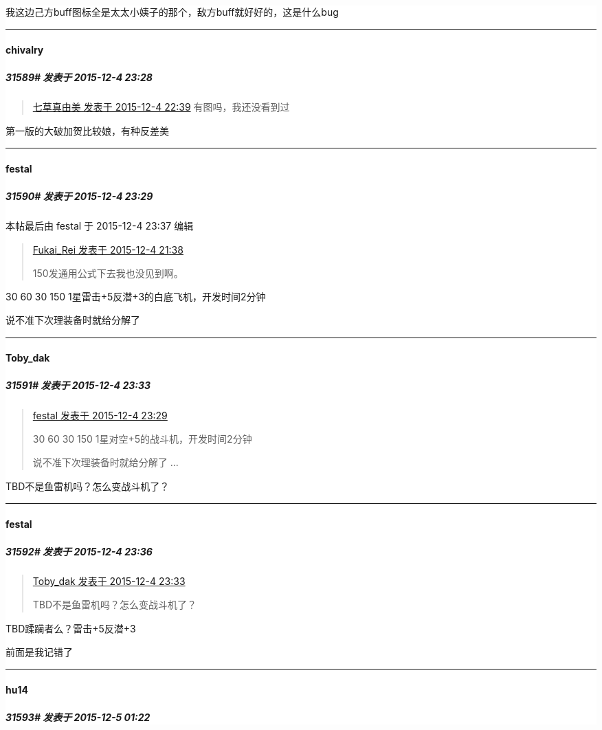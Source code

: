 我这边己方buff图标全是太太小姨子的那个，敌方buff就好好的，这是什么bug

*****

####  chivalry  
##### 31589#       发表于 2015-12-4 23:28

<blockquote><a href="httphttps://bbs.saraba1st.com/2b/forum.php?mod=redirect&amp;amp;goto=findpost&amp;amp;pid=30929988&amp;amp;ptid=1065797" target="_blank">七草真由美 发表于 2015-12-4 22:39</a>
有图吗，我还没看到过</blockquote>
第一版的大破加贺比较娘，有种反差美

*****

####  festal  
##### 31590#       发表于 2015-12-4 23:29

 本帖最后由 festal 于 2015-12-4 23:37 编辑 
<blockquote><a href="httphttps://bbs.saraba1st.com/2b/forum.php?mod=redirect&amp;goto=findpost&amp;pid=30929570&amp;ptid=1065797" target="_blank">Fukai_Rei 发表于 2015-12-4 21:38</a>

150发通用公式下去我也没见到啊。</blockquote>
30 60 30 150 1星雷击+5反潜+3的白底飞机，开发时间2分钟

说不准下次理装备时就给分解了



*****

####  Toby_dak  
##### 31591#       发表于 2015-12-4 23:33

<blockquote><a href="httphttps://bbs.saraba1st.com/2b/forum.php?mod=redirect&amp;goto=findpost&amp;pid=30930372&amp;ptid=1065797" target="_blank">festal 发表于 2015-12-4 23:29</a>

30 60 30 150 1星对空+5的战斗机，开发时间2分钟

说不准下次理装备时就给分解了 ...</blockquote>
TBD不是鱼雷机吗？怎么变战斗机了？

*****

####  festal  
##### 31592#       发表于 2015-12-4 23:36

<blockquote><a href="httphttps://bbs.saraba1st.com/2b/forum.php?mod=redirect&amp;goto=findpost&amp;pid=30930404&amp;ptid=1065797" target="_blank">Toby_dak 发表于 2015-12-4 23:33</a>

TBD不是鱼雷机吗？怎么变战斗机了？</blockquote>
TBD蹂躏者么？雷击+5反潜+3

前面是我记错了

*****

####  hu14  
##### 31593#       发表于 2015-12-5 01:22
